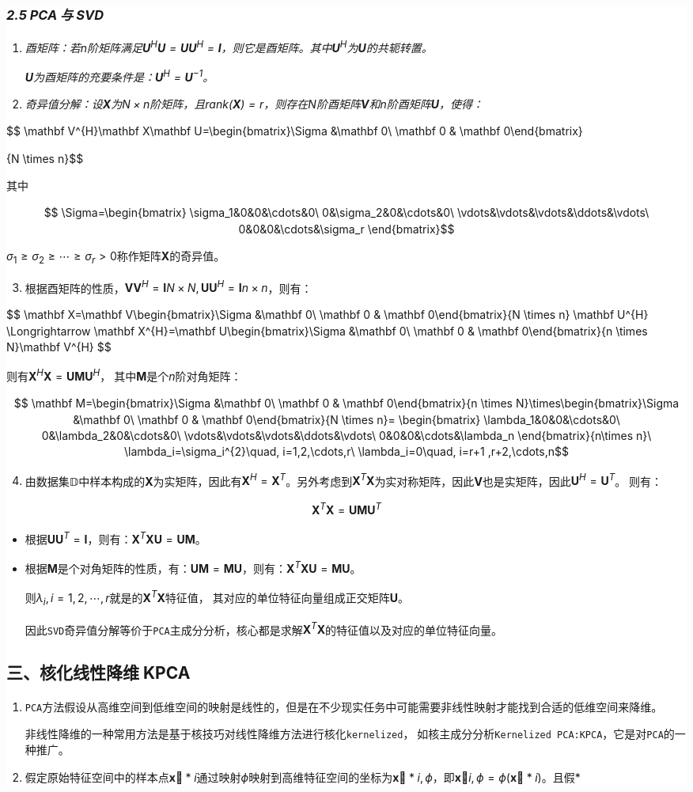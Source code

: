 
### *2.5 PCA 与 SVD*

1. *酉矩阵：若$n$阶矩阵满足$\mathbf U^H\mathbf U=\mathbf U\mathbf U^H=\mathbf I$，则它是酉矩阵。其中$\mathbf U^H$为$\mathbf U$的共轭转置。*

   *$\mathbf U$为酉矩阵的充要条件是：$\mathbf U^H=\mathbf U^{-1}$。*

2. *奇异值分解：设$\mathbf X$为$N\times n$阶矩阵，且$rank(\mathbf X)=r$，则存在$N$阶酉矩阵$\mathbf V$和$n$阶酉矩阵$\mathbf U$，使得：*

  $$ \mathbf V^{H}\mathbf X\mathbf U=\begin{bmatrix}\Sigma &\mathbf 0\ \mathbf 0 & \mathbf 0\end{bmatrix}

   {N \times n}$$

   其中

  $$ \Sigma=\begin{bmatrix} \sigma_1&0&0&\cdots&0\ 0&\sigma_2&0&\cdots&0\ \vdots&\vdots&\vdots&\ddots&\vdots\ 0&0&0&\cdots&\sigma_r \end{bmatrix}$$

  $\sigma_1\ge\sigma_2\ge\cdots\ge\sigma_r\gt 0$称作矩阵$\mathbf X$的奇异值。

3. 根据酉矩阵的性质，$\mathbf V \mathbf V^{H}=\mathbf I{N\times N},\mathbf U\mathbf U^{H}=\mathbf I{n\times n}$，则有：

  $$ \mathbf X=\mathbf V\begin{bmatrix}\Sigma &\mathbf 0\ \mathbf 0 & \mathbf 0\end{bmatrix}{N \times n} \mathbf U^{H} \Longrightarrow \mathbf X^{H}=\mathbf U\begin{bmatrix}\Sigma &\mathbf 0\ \mathbf 0 & \mathbf 0\end{bmatrix}{n \times N}\mathbf V^{H} \$$

   则有$\mathbf X^H\mathbf X=\mathbf U\mathbf M\mathbf U^{H}$， 其中$\mathbf M$是个$n$阶对角矩阵：

  $$ \mathbf M=\begin{bmatrix}\Sigma &\mathbf 0\ \mathbf 0 & \mathbf 0\end{bmatrix}{n \times N}\times\begin{bmatrix}\Sigma &\mathbf 0\ \mathbf 0 & \mathbf 0\end{bmatrix}{N \times n}= \begin{bmatrix} \lambda_1&0&0&\cdots&0\ 0&\lambda_2&0&\cdots&0\ \vdots&\vdots&\vdots&\ddots&\vdots\ 0&0&0&\cdots&\lambda_n \end{bmatrix}{n\times n}\ \lambda_i=\sigma_i^{2}\quad, i=1,2,\cdots,r\ \lambda_i=0\quad, i=r+1 ,r+2,\cdots,n$$

4. 由数据集$\mathbb D$中样本构成的$\mathbf X$为实矩阵，因此有$\mathbf X^H=\mathbf X^T$。另外考虑到$\mathbf X^T\mathbf X$为实对称矩阵，因此$\mathbf V$也是实矩阵，因此$\mathbf U^H=\mathbf U^T$。 则有：

  $$ \mathbf X^{T}\mathbf X=\mathbf U\mathbf M\mathbf U^{T}$$

   - 根据$\mathbf U\mathbf U^T=\mathbf I$，则有：$\mathbf X^T\mathbf X\mathbf U=\mathbf U\mathbf M$。

   - 根据$\mathbf M$是个对角矩阵的性质，有：$\mathbf U\mathbf M=\mathbf M\mathbf U$，则有：$\mathbf X^T\mathbf X\mathbf U=\mathbf M\mathbf U$。

     则$\lambda_i,i=1,2,\cdots,r$就是的$\mathbf X^T\mathbf X$特征值， 其对应的单位特征向量组成正交矩阵$\mathbf U$。

     因此`SVD`奇异值分解等价于`PCA`主成分分析，核心都是求解$\mathbf X^T\mathbf X$的特征值以及对应的单位特征向量。

## 三、核化线性降维 KPCA

1. `PCA`方法假设从高维空间到低维空间的映射是线性的，但是在不少现实任务中可能需要非线性映射才能找到合适的低维空间来降维。

   非线性降维的一种常用方法是基于核技巧对线性降维方法进行核化`kernelized`， 如核主成分分析`Kernelized PCA:KPCA`，它是对`PCA`的一种推广。

2. 假定原始特征空间中的样本点$\mathbf{\vec x}*i$通过映射$\phi$映射到高维特征空间的坐标为$\mathbf{\vec x}*{i,\phi}$，即$\mathbf{\vec x}{i,\phi}=\phi(\mathbf{\vec x}*i)$。且假*
